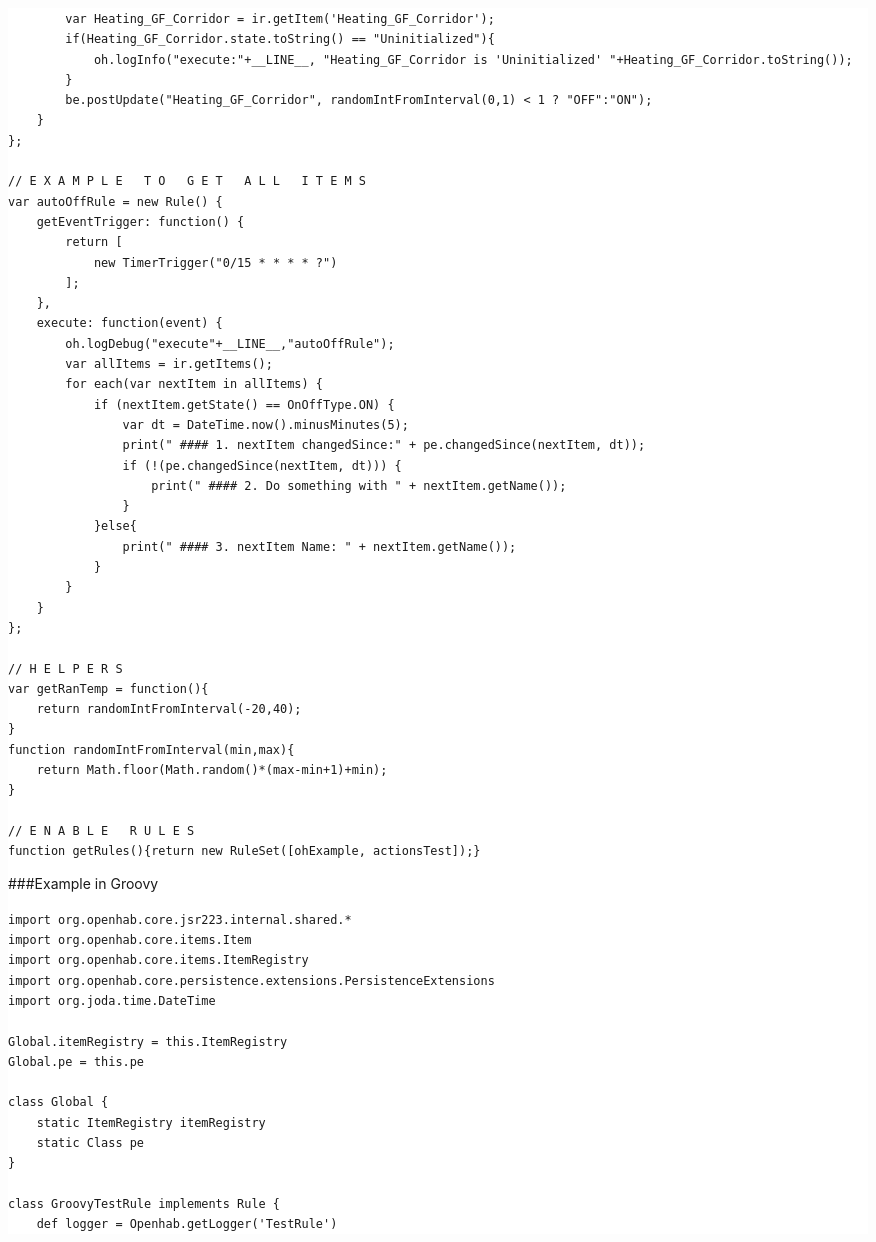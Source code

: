 ```
		var Heating_GF_Corridor = ir.getItem('Heating_GF_Corridor');
        if(Heating_GF_Corridor.state.toString() == "Uninitialized"){
			oh.logInfo("execute:"+__LINE__, "Heating_GF_Corridor is 'Uninitialized' "+Heating_GF_Corridor.toString());
		}
		be.postUpdate("Heating_GF_Corridor", randomIntFromInterval(0,1) < 1 ? "OFF":"ON");
    }
};

// E X A M P L E   T O   G E T   A L L   I T E M S
var autoOffRule = new Rule() {
    getEventTrigger: function() {
        return [
            new TimerTrigger("0/15 * * * * ?")
        ];
    }, 
    execute: function(event) {
        oh.logDebug("execute"+__LINE__,"autoOffRule");
		var allItems = ir.getItems();
        for each(var nextItem in allItems) {
            if (nextItem.getState() == OnOffType.ON) {
                var dt = DateTime.now().minusMinutes(5);
                print(" #### 1. nextItem changedSince:" + pe.changedSince(nextItem, dt));
                if (!(pe.changedSince(nextItem, dt))) {
                    print(" #### 2. Do something with " + nextItem.getName());
                }
            }else{
                print(" #### 3. nextItem Name: " + nextItem.getName());
            }
        }
    }
};

// H E L P E R S 
var getRanTemp = function(){
	return randomIntFromInterval(-20,40);
}
function randomIntFromInterval(min,max){
    return Math.floor(Math.random()*(max-min+1)+min);
}

// E N A B L E   R U L E S 
function getRules(){return new RuleSet([ohExample, actionsTest]);}
```

###Example in Groovy
```
import org.openhab.core.jsr223.internal.shared.*
import org.openhab.core.items.Item
import org.openhab.core.items.ItemRegistry
import org.openhab.core.persistence.extensions.PersistenceExtensions
import org.joda.time.DateTime

Global.itemRegistry = this.ItemRegistry
Global.pe = this.pe

class Global {
	static ItemRegistry itemRegistry
	static Class pe
}

class GroovyTestRule implements Rule {
	def logger = Openhab.getLogger('TestRule')

```